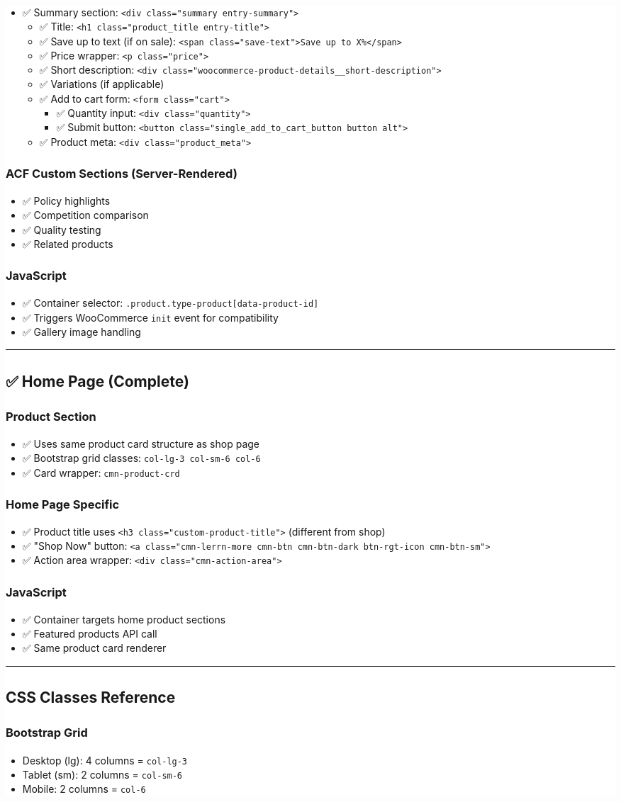 - ✅ Summary section: `<div class="summary entry-summary">`
  - ✅ Title: `<h1 class="product_title entry-title">`
  - ✅ Save up to text (if on sale): `<span class="save-text">Save up to X%</span>`
  - ✅ Price wrapper: `<p class="price">`
  - ✅ Short description: `<div class="woocommerce-product-details__short-description">`
  - ✅ Variations (if applicable)
  - ✅ Add to cart form: `<form class="cart">`
    - ✅ Quantity input: `<div class="quantity">`
    - ✅ Submit button: `<button class="single_add_to_cart_button button alt">`
  - ✅ Product meta: `<div class="product_meta">`

### ACF Custom Sections (Server-Rendered)
- ✅ Policy highlights
- ✅ Competition comparison
- ✅ Quality testing
- ✅ Related products

### JavaScript
- ✅ Container selector: `.product.type-product[data-product-id]`
- ✅ Triggers WooCommerce `init` event for compatibility
- ✅ Gallery image handling

---

## ✅ Home Page (Complete)

### Product Section
- ✅ Uses same product card structure as shop page
- ✅ Bootstrap grid classes: `col-lg-3 col-sm-6 col-6`
- ✅ Card wrapper: `cmn-product-crd`

### Home Page Specific
- ✅ Product title uses `<h3 class="custom-product-title">` (different from shop)
- ✅ "Shop Now" button: `<a class="cmn-lerrn-more cmn-btn cmn-btn-dark btn-rgt-icon cmn-btn-sm">`
- ✅ Action area wrapper: `<div class="cmn-action-area">`

### JavaScript
- ✅ Container targets home product sections
- ✅ Featured products API call
- ✅ Same product card renderer

---

## CSS Classes Reference

### Bootstrap Grid
- Desktop (lg): 4 columns = `col-lg-3`
- Tablet (sm): 2 columns = `col-sm-6`
- Mobile: 2 columns = `col-6`
